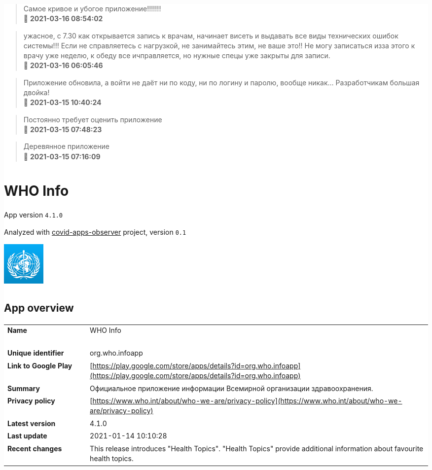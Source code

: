 > Самое кривое и убогое приложение!!!!!!!<br> :date: __2021-03-16 08:54:02__

> ужасное, с 7.30 как открывается запись к врачам, начинает висеть и выдавать все виды технических ошибок системы!!! Если не справляетесь с нагрузкой, не занимайтесь этим, не ваше это!! Не могу записаться изза этого к врачу уже неделю, к обеду все ичправляется, но нужные спецы уже закрыты для записи.<br> :date: __2021-03-16 06:05:46__

> Приложение обновила, а войти не даёт ни по коду, ни по логину и паролю, вообще никак... Разработчикам большая двойка!<br> :date: __2021-03-15 10:40:24__

> Постоянно требует оценить приложение<br> :date: __2021-03-15 07:48:23__

> Деревянное приложение<br> :date: __2021-03-15 07:16:09__



# WHO Info
App version ``4.1.0``

Analyzed with [covid-apps-observer](http://github.com/covid-apps-observer) project, version ``0.1``

<img src="resources/org.who.infoapp___4.1.0/icon.png" alt="WHO Info icon" width="80"/>

## App overview
| | |
|-------------------------|-------------------------| 
| **Name**&nbsp;&nbsp;&nbsp;&nbsp;&nbsp;&nbsp;&nbsp;&nbsp;&nbsp;&nbsp;&nbsp;&nbsp;&nbsp;&nbsp;&nbsp;&nbsp;&nbsp;&nbsp;&nbsp;&nbsp;&nbsp;&nbsp;&nbsp;&nbsp;&nbsp;&nbsp;&nbsp;&nbsp;&nbsp;&nbsp;&nbsp;&nbsp;&nbsp;&nbsp;&nbsp;&nbsp;&nbsp;&nbsp;&nbsp;&nbsp;  | WHO Info |
| **Unique identifier** | org.who.infoapp |
| **Link to Google Play** | [https://play.google.com/store/apps/details?id=org.who.infoapp](https://play.google.com/store/apps/details?id=org.who.infoapp) |
| **Summary**  | Официальное приложение информации Всемирной организации здравоохранения. |
| **Privacy policy** | [https://www.who.int/about/who-we-are/privacy-policy](https://www.who.int/about/who-we-are/privacy-policy) |
| **Latest version** | 4.1.0 |
| **Last update** | 2021-01-14 10:10:28 |
| **Recent changes** | This release introduces &quot;Health Topics&quot;. &quot;Health Topics&quot; provide additional information about favourite health topics. |